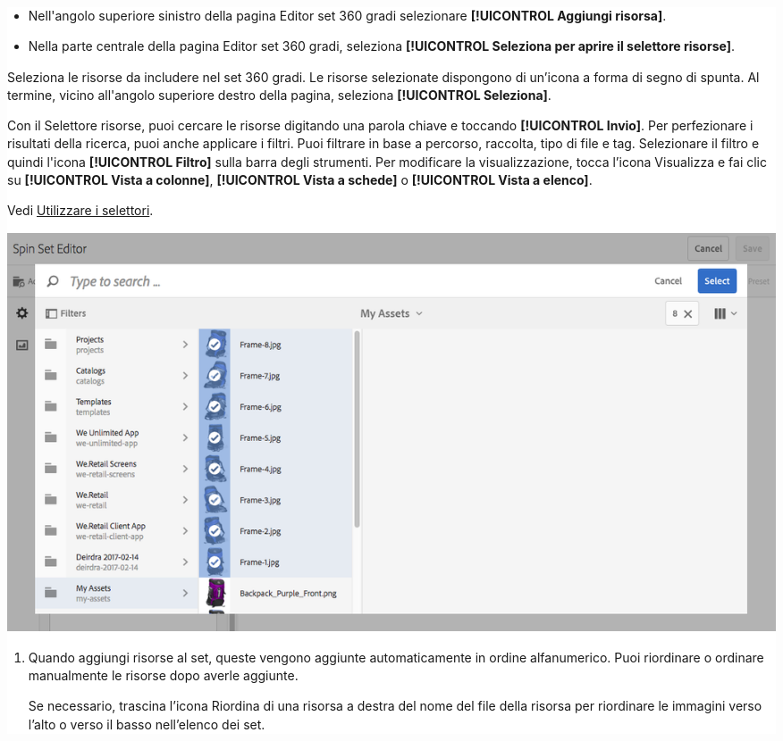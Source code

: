    * Nell&#39;angolo superiore sinistro della pagina Editor set 360 gradi selezionare **[!UICONTROL Aggiungi risorsa]**.

   * Nella parte centrale della pagina Editor set 360 gradi, seleziona **[!UICONTROL Seleziona per aprire il selettore risorse]**.

   Seleziona le risorse da includere nel set 360 gradi. Le risorse selezionate dispongono di un’icona a forma di segno di spunta. Al termine, vicino all&#39;angolo superiore destro della pagina, seleziona **[!UICONTROL Seleziona]**.

   Con il Selettore risorse, puoi cercare le risorse digitando una parola chiave e toccando **[!UICONTROL Invio]**. Per perfezionare i risultati della ricerca, puoi anche applicare i filtri. Puoi filtrare in base a percorso, raccolta, tipo di file e tag. Selezionare il filtro e quindi l&#39;icona **[!UICONTROL Filtro]** sulla barra degli strumenti. Per modificare la visualizzazione, tocca l’icona Visualizza e fai clic su **[!UICONTROL Vista a colonne]**, **[!UICONTROL Vista a schede]** o **[!UICONTROL Vista a elenco]**.

   Vedi [Utilizzare i selettori](/help/assets/dynamic-media/working-with-selectors.md).

   ![chlimage_1-383](assets/chlimage_1-383.png)

1. Quando aggiungi risorse al set, queste vengono aggiunte automaticamente in ordine alfanumerico. Puoi riordinare o ordinare manualmente le risorse dopo averle aggiunte.

   Se necessario, trascina l’icona Riordina di una risorsa a destra del nome del file della risorsa per riordinare le immagini verso l’alto o verso il basso nell’elenco dei set.
